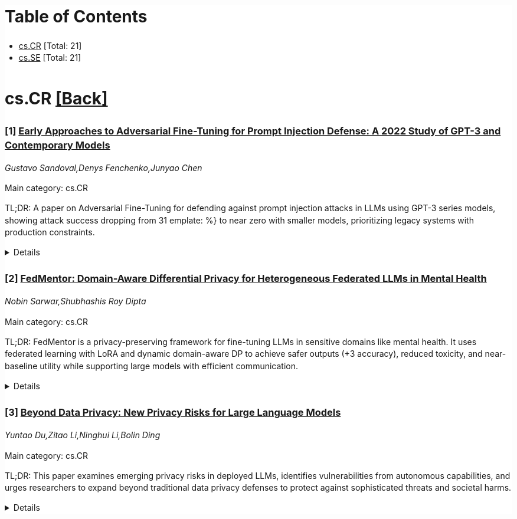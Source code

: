 <div id=toc></div>

# Table of Contents

- [cs.CR](#cs.CR) [Total: 21]
- [cs.SE](#cs.SE) [Total: 21]


<div id='cs.CR'></div>

# cs.CR [[Back]](#toc)

### [1] [Early Approaches to Adversarial Fine-Tuning for Prompt Injection Defense: A 2022 Study of GPT-3 and Contemporary Models](https://arxiv.org/abs/2509.14271)
*Gustavo Sandoval,Denys Fenchenko,Junyao Chen*

Main category: cs.CR

TL;DR: A paper on Adversarial Fine-Tuning for defending against prompt injection attacks in LLMs using GPT-3 series models, showing attack success dropping from 31	emplate: %} to near zero with smaller models, prioritizing legacy systems with production constraints.


<details><summary>Details</summary></details>


### [2] [FedMentor: Domain-Aware Differential Privacy for Heterogeneous Federated LLMs in Mental Health](https://arxiv.org/abs/2509.14275)
*Nobin Sarwar,Shubhashis Roy Dipta*

Main category: cs.CR

TL;DR: FedMentor is a privacy-preserving framework for fine-tuning LLMs in sensitive domains like mental health. It uses federated learning with LoRA and dynamic domain-aware DP to achieve safer outputs (+3 accuracy), reduced toxicity, and near-baseline utility while supporting large models with efficient communication.


<details><summary>Details</summary></details>


### [3] [Beyond Data Privacy: New Privacy Risks for Large Language Models](https://arxiv.org/abs/2509.14278)
*Yuntao Du,Zitao Li,Ninghui Li,Bolin Ding*

Main category: cs.CR

TL;DR: This paper examines emerging privacy risks in deployed LLMs, identifies vulnerabilities from autonomous capabilities, and urges researchers to expand beyond traditional data privacy defenses to protect against sophisticated threats and societal harms.


<details><summary>Details</summary></details>
